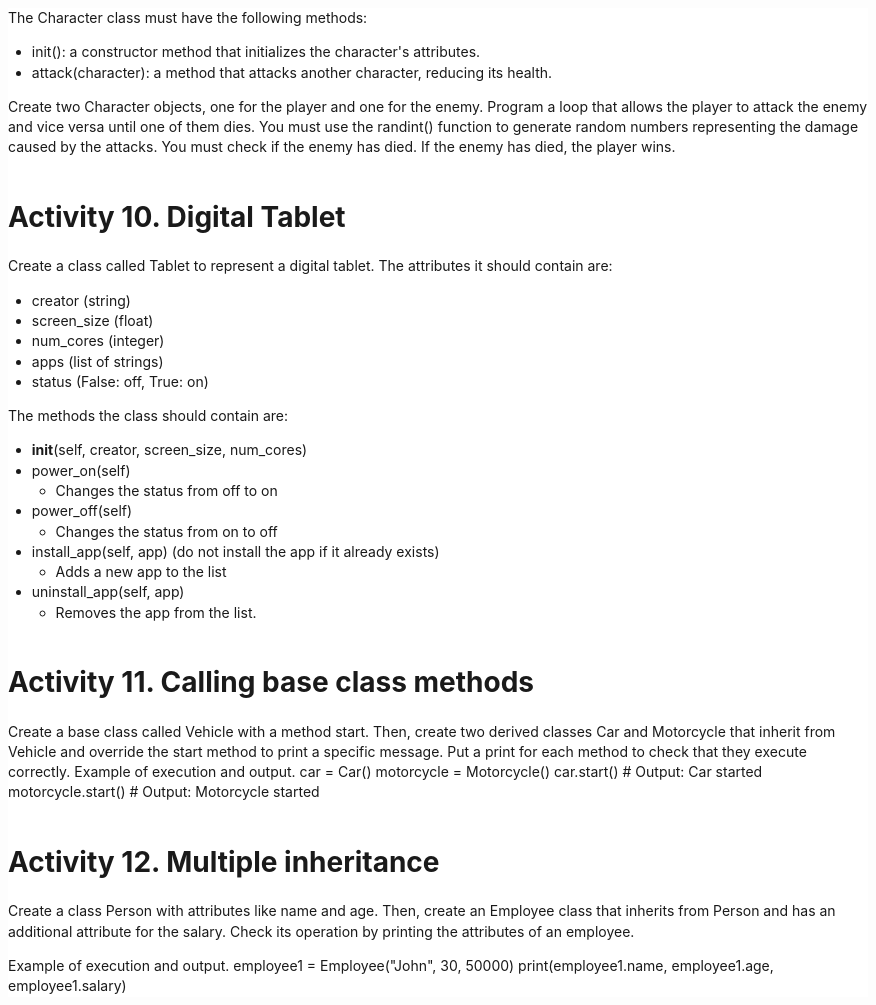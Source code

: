 The Character class must have the following methods:
* init(): a constructor method that initializes the character's attributes.
* attack(character): a method that attacks another character, reducing its health.

Create two Character objects, one for the player and one for the enemy.
Program a loop that allows the player to attack the enemy and vice versa until one of them dies.
You must use the randint() function to generate random numbers representing the damage caused by the attacks.
You must check if the enemy has died. If the enemy has died, the player wins.

# Activity 10. Digital Tablet
Create a class called Tablet to represent a digital tablet.
The attributes it should contain are:
* creator (string)
* screen_size (float)
* num_cores (integer)
* apps (list of strings)
* status (False: off, True: on)

The methods the class should contain are:
* __init__(self, creator, screen_size, num_cores)
* power_on(self)
   * Changes the status from off to on
* power_off(self)
   * Changes the status from on to off
* install_app(self, app) (do not install the app if it already exists)
   * Adds a new app to the list
* uninstall_app(self, app)
   * Removes the app from the list.

# Activity 11. Calling base class methods
Create a base class called Vehicle with a method start. Then, create two derived classes Car and Motorcycle that inherit from Vehicle and override the start method to print a specific message.
Put a print for each method to check that they execute correctly.
Example of execution and output.
car = Car()
motorcycle = Motorcycle()
car.start()  # Output: Car started
motorcycle.start()   # Output: Motorcycle started

# Activity 12. Multiple inheritance
Create a class Person with attributes like name and age. Then, create an Employee class that inherits from Person and has an additional attribute for the salary.
Check its operation by printing the attributes of an employee.

Example of execution and output.
employee1 = Employee("John", 30, 50000)
print(employee1.name, employee1.age, employee1.salary)
